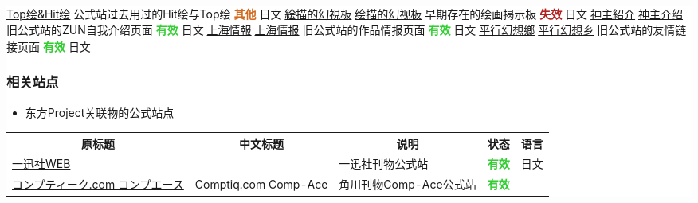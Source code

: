 <td><a href="./Top绘&Hit绘.md" title="Top绘&amp;Hit绘">Top绘&amp;Hit绘</a></td>
<td>公式站过去用过的Hit绘与Top绘</td>
<td><b><span style="color:Chocolate;">其他</span></b></td>
<td>日文
</td></tr>
<tr>
<td><a rel="nofollow" class="external text" href="http://isweb22.infoseek.co.jp/travel/uyuuyu00/">絵描的幻視板</a></td>
<td><a href="./绘描的幻视板.md" title="绘描的幻视板">绘描的幻视板</a></td>
<td>早期存在的绘画揭示板</td>
<td><b><span style="color:FireBrick;">失效</span></b></td>
<td>日文
</td></tr>
<tr>
<td><a rel="nofollow" class="external text" href="http://www16.big.or.jp/~zun/html/profile.html">神主紹介</a></td>
<td><a href="./神主介绍.md" title="神主介绍">神主介绍</a></td>
<td>旧公式站的ZUN自我介绍页面</td>
<td><b><span style="color:LimeGreen;">有效</span></b></td>
<td>日文
</td></tr>
<tr>
<td><a rel="nofollow" class="external text" href="http://www16.big.or.jp/~zun/html/info.html">上海情報</a></td>
<td><a href="./上海情报.md" title="上海情报">上海情报</a></td>
<td>旧公式站的作品情报页面</td>
<td><b><span style="color:LimeGreen;">有效</span></b></td>
<td>日文
</td></tr>
<tr>
<td><a rel="nofollow" class="external text" href="http://www16.big.or.jp/~zun/html/link.html">平行幻想鄉</a></td>
<td><a href="./平行幻想乡.md" title="平行幻想乡">平行幻想乡</a></td>
<td>旧公式站的友情链接页面</td>
<td><b><span style="color:LimeGreen;">有效</span></b></td>
<td>日文
</td></tr></tbody></table>


### 相关站点
- 东方Project关联物的公式站点


<table>

<tbody><tr>
<th>原标题</th>
<th>中文标题</th>
<th>说明</th>
<th>状态</th>
<th>语言
</th></tr>
<tr>
<td><a rel="nofollow" class="external text" href="https://www.ichijinsha.co.jp/">一迅社WEB</a></td>
<td></td>
<td>一迅社刊物公式站</td>
<td><b><span style="color:LimeGreen;">有效</span></b></td>
<td>日文
</td></tr>
<tr>
<td><a rel="nofollow" class="external text" href="http://www.kadokawa.co.jp/ca/">コンプティーク.com コンプエース</a></td>
<td>Comptiq.com Comp-Ace</td>
<td>角川刊物Comp-Ace公式站</td>
<td><b><span style="color:LimeGreen;">有效</span></b></td>